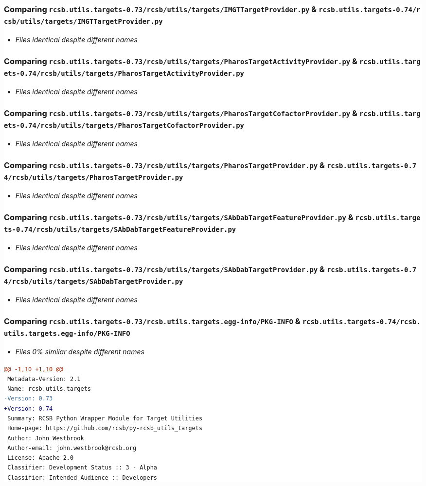 ### Comparing `rcsb.utils.targets-0.73/rcsb/utils/targets/IMGTTargetProvider.py` & `rcsb.utils.targets-0.74/rcsb/utils/targets/IMGTTargetProvider.py`

 * *Files identical despite different names*

### Comparing `rcsb.utils.targets-0.73/rcsb/utils/targets/PharosTargetActivityProvider.py` & `rcsb.utils.targets-0.74/rcsb/utils/targets/PharosTargetActivityProvider.py`

 * *Files identical despite different names*

### Comparing `rcsb.utils.targets-0.73/rcsb/utils/targets/PharosTargetCofactorProvider.py` & `rcsb.utils.targets-0.74/rcsb/utils/targets/PharosTargetCofactorProvider.py`

 * *Files identical despite different names*

### Comparing `rcsb.utils.targets-0.73/rcsb/utils/targets/PharosTargetProvider.py` & `rcsb.utils.targets-0.74/rcsb/utils/targets/PharosTargetProvider.py`

 * *Files identical despite different names*

### Comparing `rcsb.utils.targets-0.73/rcsb/utils/targets/SAbDabTargetFeatureProvider.py` & `rcsb.utils.targets-0.74/rcsb/utils/targets/SAbDabTargetFeatureProvider.py`

 * *Files identical despite different names*

### Comparing `rcsb.utils.targets-0.73/rcsb/utils/targets/SAbDabTargetProvider.py` & `rcsb.utils.targets-0.74/rcsb/utils/targets/SAbDabTargetProvider.py`

 * *Files identical despite different names*

### Comparing `rcsb.utils.targets-0.73/rcsb.utils.targets.egg-info/PKG-INFO` & `rcsb.utils.targets-0.74/rcsb.utils.targets.egg-info/PKG-INFO`

 * *Files 0% similar despite different names*

```diff
@@ -1,10 +1,10 @@
 Metadata-Version: 2.1
 Name: rcsb.utils.targets
-Version: 0.73
+Version: 0.74
 Summary: RCSB Python Wrapper Module for Target Utilities
 Home-page: https://github.com/rcsb/py-rcsb_utils_targets
 Author: John Westbrook
 Author-email: john.westbrook@rcsb.org
 License: Apache 2.0
 Classifier: Development Status :: 3 - Alpha
 Classifier: Intended Audience :: Developers
```
